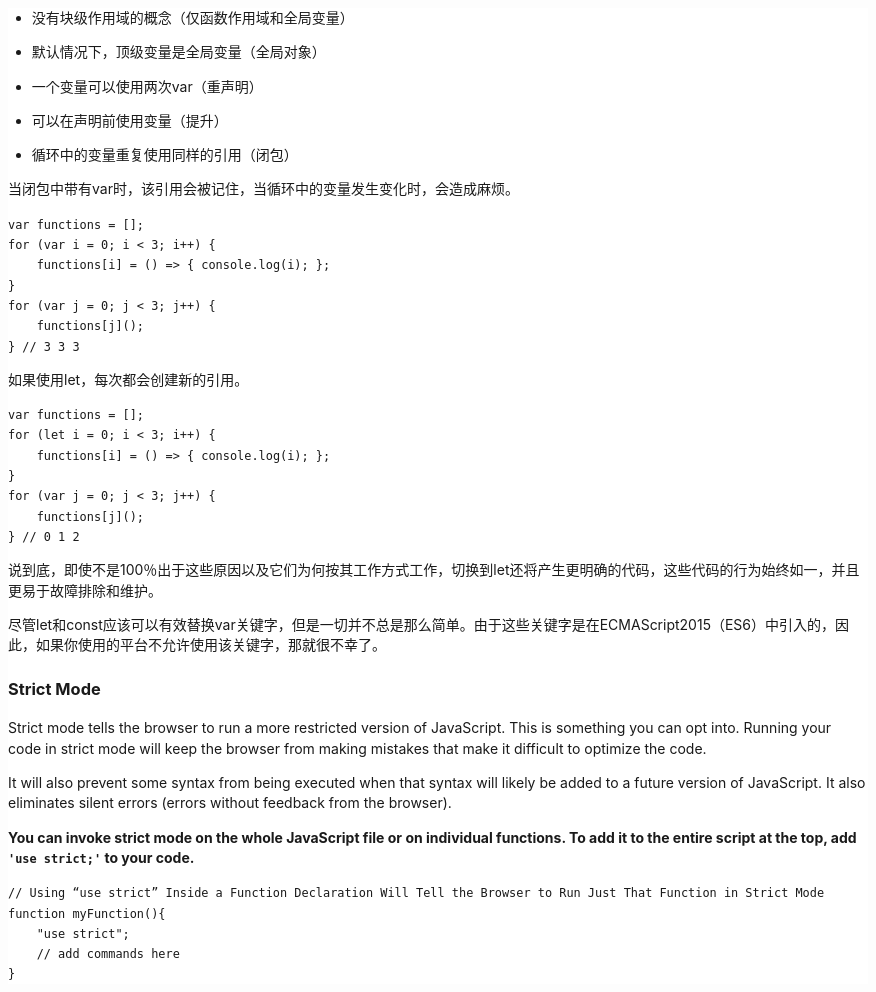 - 没有块级作用域的概念（仅函数作用域和全局变量）

- 默认情况下，顶级变量是全局变量（全局对象）

- 一个变量可以使用两次var（重声明）

- 可以在声明前使用变量（提升）

- 循环中的变量重复使用同样的引用（闭包）

当闭包中带有var时，该引用会被记住，当循环中的变量发生变化时，会造成麻烦。

```
var functions = [];
for (var i = 0; i < 3; i++) {
    functions[i] = () => { console.log(i); };
}
for (var j = 0; j < 3; j++) {
    functions[j]();
} // 3 3 3
```

如果使用let，每次都会创建新的引用。

```
var functions = [];
for (let i = 0; i < 3; i++) {
    functions[i] = () => { console.log(i); };
}
for (var j = 0; j < 3; j++) {
    functions[j]();
} // 0 1 2
```

说到底，即使不是100％出于这些原因以及它们为何按其工作方式工作，切换到let还将产生更明确的代码，这些代码的行为始终如一，并且更易于故障排除和维护。

尽管let和const应该可以有效替换var关键字，但是一切并不总是那么简单。由于这些关键字是在ECMAScript2015（ES6）中引入的，因此，如果你使用的平台不允许使用该关键字，那就很不幸了。


### Strict Mode

Strict mode tells the browser to run a more restricted version of JavaScript. This is something you can opt into. Running your code in strict mode will keep the browser from making mistakes that make it difficult to optimize the code.

It will also prevent some syntax from being executed when that syntax will likely be added to a future version of JavaScript. It also eliminates silent errors (errors without feedback from the browser).

**You can invoke strict mode on the whole JavaScript file or on individual functions. To add it to the entire script at the top, add `'use strict;'` to your code.**

```
// Using “use strict” Inside a Function Declaration Will Tell the Browser to Run Just That Function in Strict Mode
function myFunction(){
    "use strict";
    // add commands here
}
```
